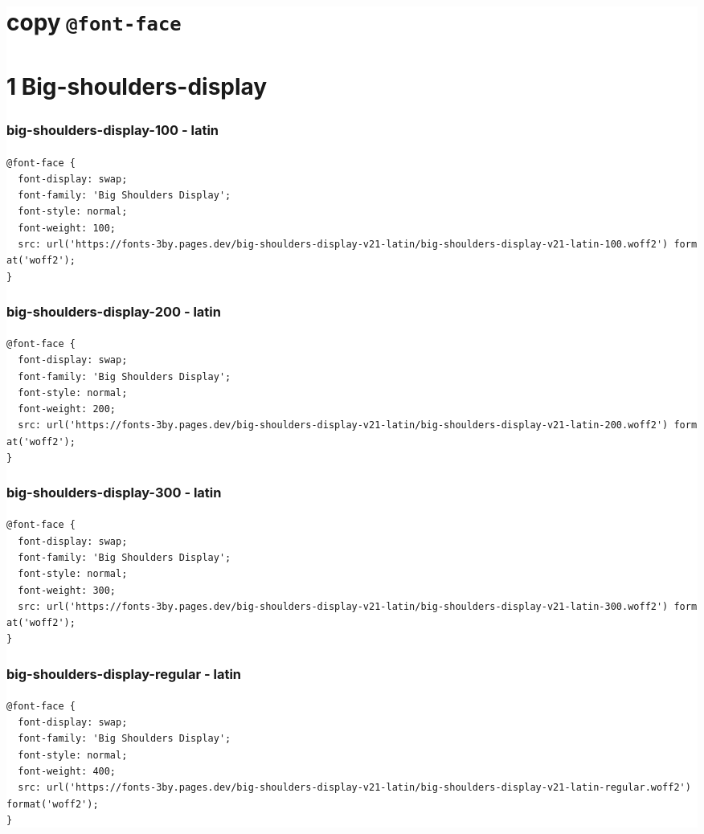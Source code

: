 #  copy `@font-face`

# 1 Big-shoulders-display
### big-shoulders-display-100 - latin 
```
@font-face {
  font-display: swap; 
  font-family: 'Big Shoulders Display';
  font-style: normal;
  font-weight: 100;
  src: url('https://fonts-3by.pages.dev/big-shoulders-display-v21-latin/big-shoulders-display-v21-latin-100.woff2') format('woff2');
}
```

### big-shoulders-display-200 - latin 
```
@font-face {
  font-display: swap; 
  font-family: 'Big Shoulders Display';
  font-style: normal;
  font-weight: 200;
  src: url('https://fonts-3by.pages.dev/big-shoulders-display-v21-latin/big-shoulders-display-v21-latin-200.woff2') format('woff2');
}
```

### big-shoulders-display-300 - latin 
```
@font-face {
  font-display: swap; 
  font-family: 'Big Shoulders Display';
  font-style: normal;
  font-weight: 300;
  src: url('https://fonts-3by.pages.dev/big-shoulders-display-v21-latin/big-shoulders-display-v21-latin-300.woff2') format('woff2');
}
```

### big-shoulders-display-regular - latin 
```
@font-face {
  font-display: swap; 
  font-family: 'Big Shoulders Display';
  font-style: normal;
  font-weight: 400;
  src: url('https://fonts-3by.pages.dev/big-shoulders-display-v21-latin/big-shoulders-display-v21-latin-regular.woff2') format('woff2');
}
```
